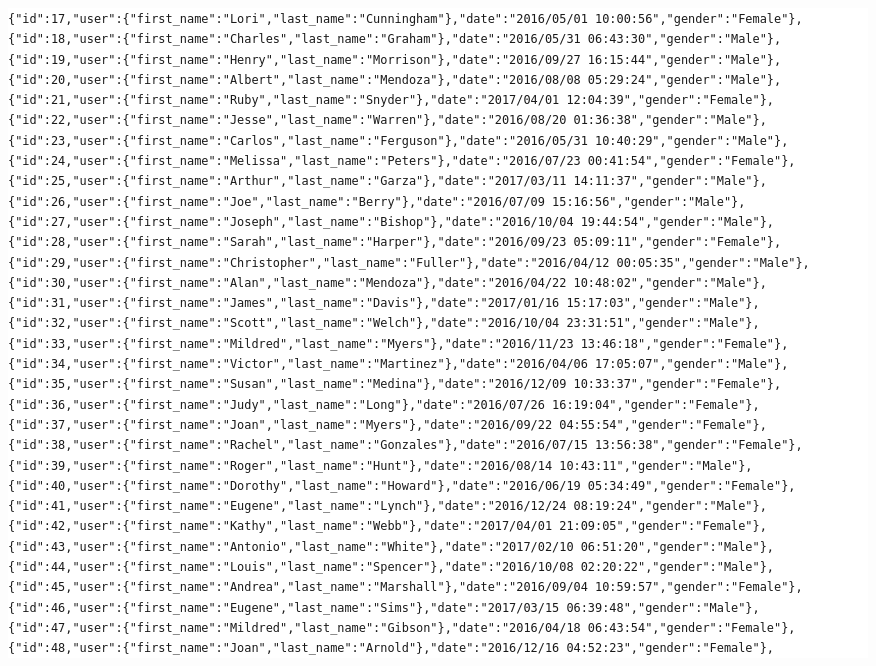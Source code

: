     {"id":17,"user":{"first_name":"Lori","last_name":"Cunningham"},"date":"2016/05/01 10:00:56","gender":"Female"},
    {"id":18,"user":{"first_name":"Charles","last_name":"Graham"},"date":"2016/05/31 06:43:30","gender":"Male"},
    {"id":19,"user":{"first_name":"Henry","last_name":"Morrison"},"date":"2016/09/27 16:15:44","gender":"Male"},
    {"id":20,"user":{"first_name":"Albert","last_name":"Mendoza"},"date":"2016/08/08 05:29:24","gender":"Male"},
    {"id":21,"user":{"first_name":"Ruby","last_name":"Snyder"},"date":"2017/04/01 12:04:39","gender":"Female"},
    {"id":22,"user":{"first_name":"Jesse","last_name":"Warren"},"date":"2016/08/20 01:36:38","gender":"Male"},
    {"id":23,"user":{"first_name":"Carlos","last_name":"Ferguson"},"date":"2016/05/31 10:40:29","gender":"Male"},
    {"id":24,"user":{"first_name":"Melissa","last_name":"Peters"},"date":"2016/07/23 00:41:54","gender":"Female"},
    {"id":25,"user":{"first_name":"Arthur","last_name":"Garza"},"date":"2017/03/11 14:11:37","gender":"Male"},
    {"id":26,"user":{"first_name":"Joe","last_name":"Berry"},"date":"2016/07/09 15:16:56","gender":"Male"},
    {"id":27,"user":{"first_name":"Joseph","last_name":"Bishop"},"date":"2016/10/04 19:44:54","gender":"Male"},
    {"id":28,"user":{"first_name":"Sarah","last_name":"Harper"},"date":"2016/09/23 05:09:11","gender":"Female"},
    {"id":29,"user":{"first_name":"Christopher","last_name":"Fuller"},"date":"2016/04/12 00:05:35","gender":"Male"},
    {"id":30,"user":{"first_name":"Alan","last_name":"Mendoza"},"date":"2016/04/22 10:48:02","gender":"Male"},
    {"id":31,"user":{"first_name":"James","last_name":"Davis"},"date":"2017/01/16 15:17:03","gender":"Male"},
    {"id":32,"user":{"first_name":"Scott","last_name":"Welch"},"date":"2016/10/04 23:31:51","gender":"Male"},
    {"id":33,"user":{"first_name":"Mildred","last_name":"Myers"},"date":"2016/11/23 13:46:18","gender":"Female"},
    {"id":34,"user":{"first_name":"Victor","last_name":"Martinez"},"date":"2016/04/06 17:05:07","gender":"Male"},
    {"id":35,"user":{"first_name":"Susan","last_name":"Medina"},"date":"2016/12/09 10:33:37","gender":"Female"},
    {"id":36,"user":{"first_name":"Judy","last_name":"Long"},"date":"2016/07/26 16:19:04","gender":"Female"},
    {"id":37,"user":{"first_name":"Joan","last_name":"Myers"},"date":"2016/09/22 04:55:54","gender":"Female"},
    {"id":38,"user":{"first_name":"Rachel","last_name":"Gonzales"},"date":"2016/07/15 13:56:38","gender":"Female"},
    {"id":39,"user":{"first_name":"Roger","last_name":"Hunt"},"date":"2016/08/14 10:43:11","gender":"Male"},
    {"id":40,"user":{"first_name":"Dorothy","last_name":"Howard"},"date":"2016/06/19 05:34:49","gender":"Female"},
    {"id":41,"user":{"first_name":"Eugene","last_name":"Lynch"},"date":"2016/12/24 08:19:24","gender":"Male"},
    {"id":42,"user":{"first_name":"Kathy","last_name":"Webb"},"date":"2017/04/01 21:09:05","gender":"Female"},
    {"id":43,"user":{"first_name":"Antonio","last_name":"White"},"date":"2017/02/10 06:51:20","gender":"Male"},
    {"id":44,"user":{"first_name":"Louis","last_name":"Spencer"},"date":"2016/10/08 02:20:22","gender":"Male"},
    {"id":45,"user":{"first_name":"Andrea","last_name":"Marshall"},"date":"2016/09/04 10:59:57","gender":"Female"},
    {"id":46,"user":{"first_name":"Eugene","last_name":"Sims"},"date":"2017/03/15 06:39:48","gender":"Male"},
    {"id":47,"user":{"first_name":"Mildred","last_name":"Gibson"},"date":"2016/04/18 06:43:54","gender":"Female"},
    {"id":48,"user":{"first_name":"Joan","last_name":"Arnold"},"date":"2016/12/16 04:52:23","gender":"Female"},